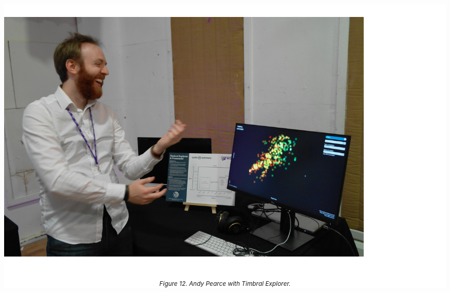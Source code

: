 <a href="/assets/img/Andy_Timbral.JPG" target="blank"><img style="margin:auto;margin-bottom:25px;margin-top:25px;max-width:700px;" class="img-responsive" src="/assets/img/Andy_Timbral.JPG" alt="Andy Pearce with Timbral Explorer.">
</a>
<p style="text-align:center; padding-top:0; font-size:85%"><em>Figure 12. Andy Pearce with Timbral Explorer.</em></p>

